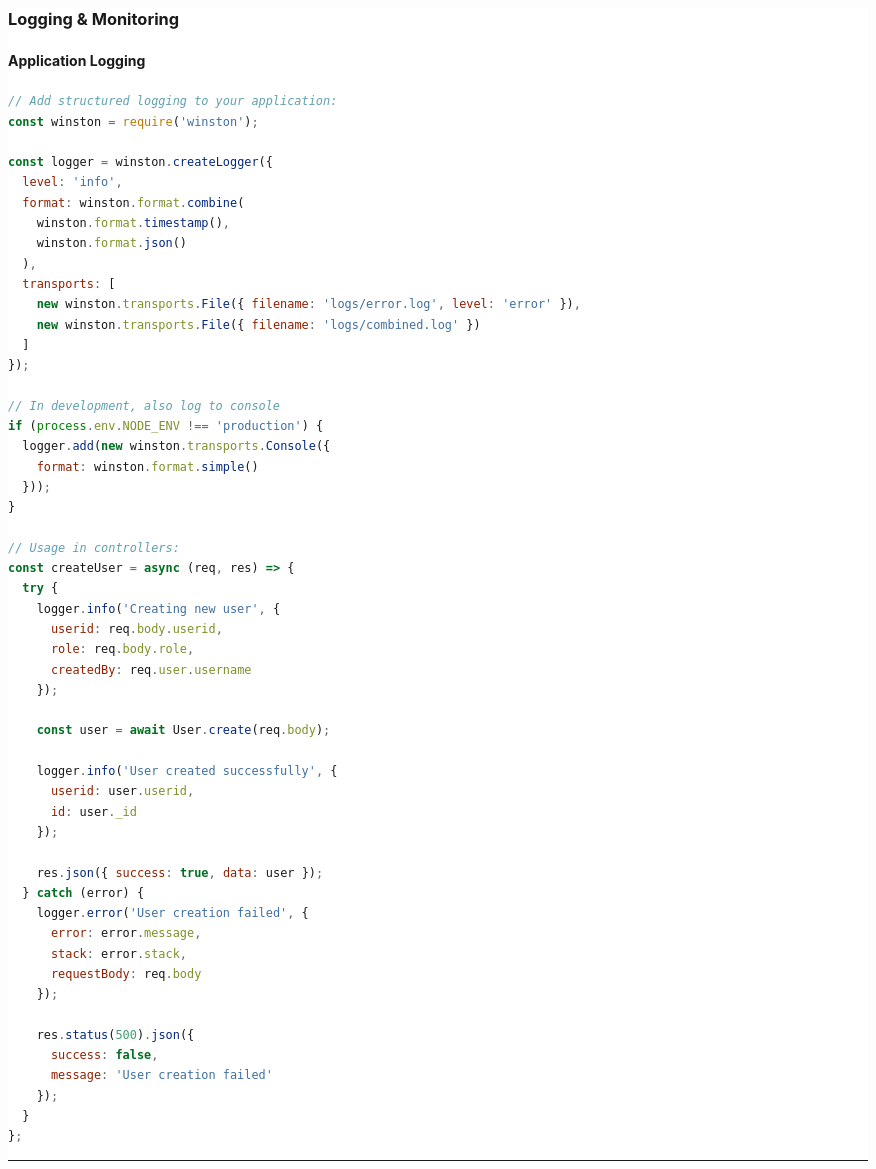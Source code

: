 ### Logging & Monitoring

#### Application Logging

```javascript
// Add structured logging to your application:
const winston = require('winston');

const logger = winston.createLogger({
  level: 'info',
  format: winston.format.combine(
    winston.format.timestamp(),
    winston.format.json()
  ),
  transports: [
    new winston.transports.File({ filename: 'logs/error.log', level: 'error' }),
    new winston.transports.File({ filename: 'logs/combined.log' })
  ]
});

// In development, also log to console
if (process.env.NODE_ENV !== 'production') {
  logger.add(new winston.transports.Console({
    format: winston.format.simple()
  }));
}

// Usage in controllers:
const createUser = async (req, res) => {
  try {
    logger.info('Creating new user', { 
      userid: req.body.userid,
      role: req.body.role,
      createdBy: req.user.username 
    });
    
    const user = await User.create(req.body);
    
    logger.info('User created successfully', { 
      userid: user.userid,
      id: user._id 
    });
    
    res.json({ success: true, data: user });
  } catch (error) {
    logger.error('User creation failed', { 
      error: error.message,
      stack: error.stack,
      requestBody: req.body 
    });
    
    res.status(500).json({ 
      success: false, 
      message: 'User creation failed' 
    });
  }
};
```

---
